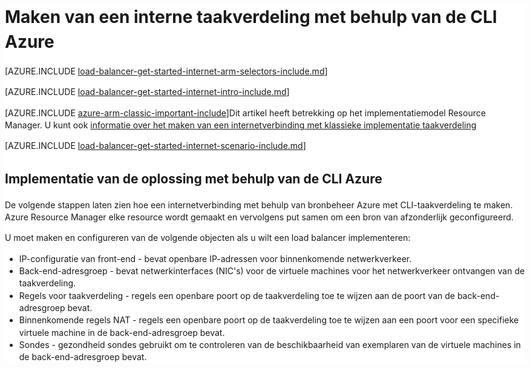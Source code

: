 <properties
   pageTitle="Een Internet facing taakverdeling in Resource Manager, met behulp van de CLI Azure maken | Microsoft Azure"
   description="Informatie over het maken van een internetverbinding in Resource Manager, met behulp van de CLI Azure-taakverdeling"
   services="load-balancer"
   documentationCenter="na"
   authors="sdwheeler"
   manager="carmonm"
   editor=""
   tags="azure-resource-manager"
/>
<tags
   ms.service="load-balancer"
   ms.devlang="na"
   ms.topic="get-started-article"
   ms.tgt_pltfrm="na"
   ms.workload="infrastructure-services"
   ms.date="10/24/2016"
   ms.author="sewhee" />

# <a name="creating-an-internal-load-balancer-using-the-azure-cli"></a>Maken van een interne taakverdeling met behulp van de CLI Azure

[AZURE.INCLUDE [load-balancer-get-started-internet-arm-selectors-include.md](../../includes/load-balancer-get-started-internet-arm-selectors-include.md)]

[AZURE.INCLUDE [load-balancer-get-started-internet-intro-include.md](../../includes/load-balancer-get-started-internet-intro-include.md)]

[AZURE.INCLUDE [azure-arm-classic-important-include](../../includes/azure-arm-classic-important-include.md)]Dit artikel heeft betrekking op het implementatiemodel Resource Manager. U kunt ook [informatie over het maken van een internetverbinding met klassieke implementatie taakverdeling](load-balancer-get-started-internet-classic-portal.md)


[AZURE.INCLUDE [load-balancer-get-started-internet-scenario-include.md](../../includes/load-balancer-get-started-internet-scenario-include.md)]

## <a name="deploying-the-solution-using-the-azure-cli"></a>Implementatie van de oplossing met behulp van de CLI Azure

De volgende stappen laten zien hoe een internetverbinding met behulp van bronbeheer Azure met CLI-taakverdeling te maken. Azure Resource Manager elke resource wordt gemaakt en vervolgens put samen om een bron van afzonderlijk geconfigureerd.

U moet maken en configureren van de volgende objecten als u wilt een load balancer implementeren:

- IP-configuratie van front-end - bevat openbare IP-adressen voor binnenkomende netwerkverkeer.
- Back-end-adresgroep - bevat netwerkinterfaces (NIC's) voor de virtuele machines voor het netwerkverkeer ontvangen van de taakverdeling.
- Regels voor taakverdeling - regels een openbare poort op de taakverdeling toe te wijzen aan de poort van de back-end-adresgroep bevat.
- Binnenkomende regels NAT - regels een openbare poort op de taakverdeling toe te wijzen aan een poort voor een specifieke virtuele machine in de back-end-adresgroep bevat.
- Sondes - gezondheid sondes gebruikt om te controleren van de beschikbaarheid van exemplaren van de virtuele machines in de back-end-adresgroep bevat.
